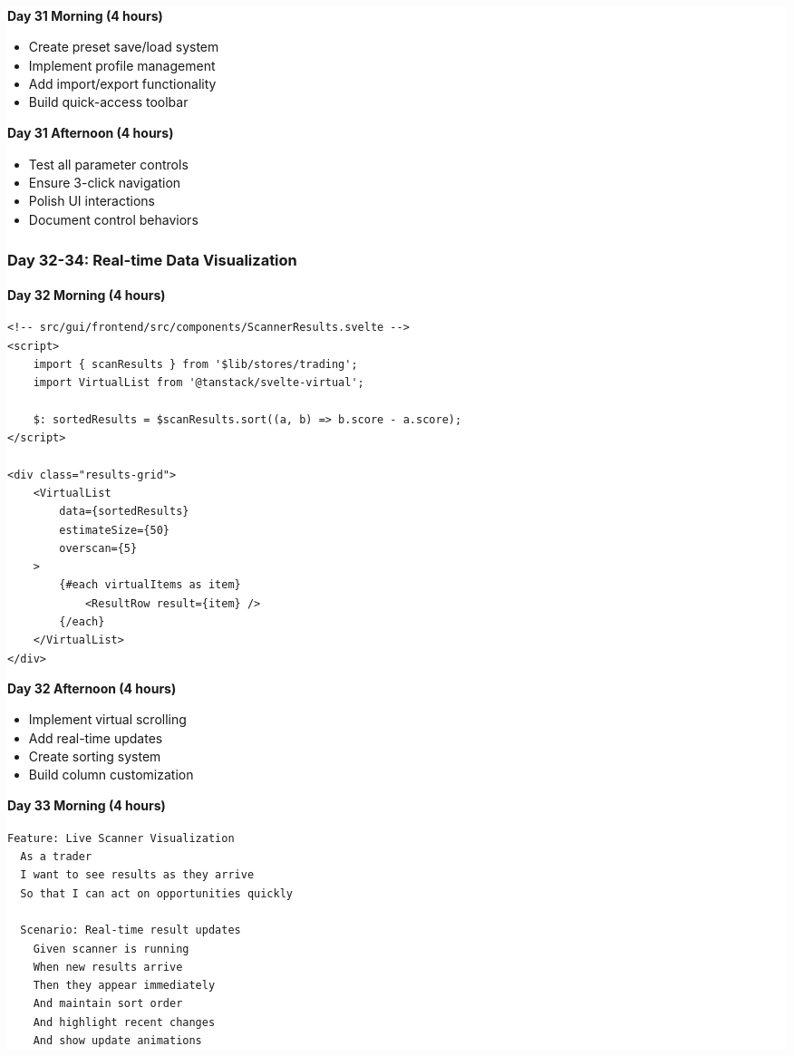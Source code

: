 **Day 31 Morning (4 hours)**
- Create preset save/load system
- Implement profile management
- Add import/export functionality
- Build quick-access toolbar

**Day 31 Afternoon (4 hours)**
- Test all parameter controls
- Ensure 3-click navigation
- Polish UI interactions
- Document control behaviors

### Day 32-34: Real-time Data Visualization
**Day 32 Morning (4 hours)**
```svelte
<!-- src/gui/frontend/src/components/ScannerResults.svelte -->
<script>
    import { scanResults } from '$lib/stores/trading';
    import VirtualList from '@tanstack/svelte-virtual';
    
    $: sortedResults = $scanResults.sort((a, b) => b.score - a.score);
</script>

<div class="results-grid">
    <VirtualList 
        data={sortedResults}
        estimateSize={50}
        overscan={5}
    >
        {#each virtualItems as item}
            <ResultRow result={item} />
        {/each}
    </VirtualList>
</div>
```

**Day 32 Afternoon (4 hours)**
- Implement virtual scrolling
- Add real-time updates
- Create sorting system
- Build column customization

**Day 33 Morning (4 hours)**
```gherkin
Feature: Live Scanner Visualization
  As a trader
  I want to see results as they arrive
  So that I can act on opportunities quickly

  Scenario: Real-time result updates
    Given scanner is running
    When new results arrive
    Then they appear immediately
    And maintain sort order
    And highlight recent changes
    And show update animations
```
